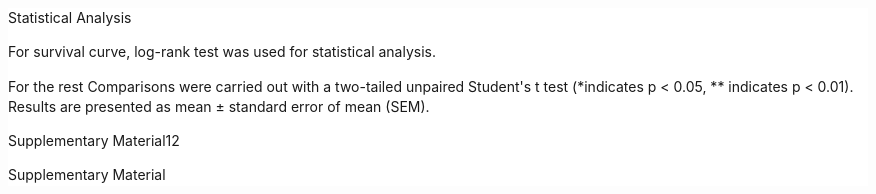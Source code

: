 Statistical Analysis

For survival curve, log-rank test was used for statistical analysis.

For the rest Comparisons were carried out with a two-tailed unpaired Student's t test (*indicates p < 0.05, ** indicates p < 0.01). Results are presented as mean ± standard error of mean (SEM).

Supplementary Material12

Supplementary Material
